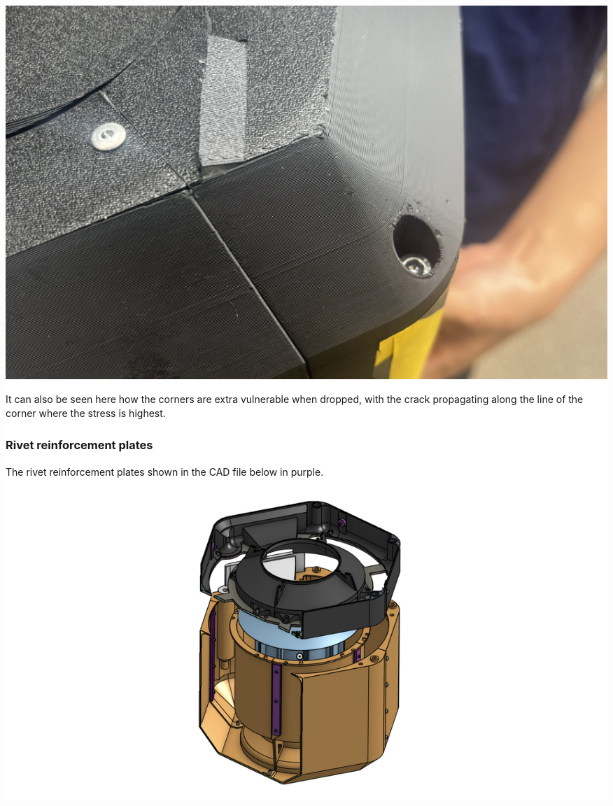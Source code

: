 ![image](https://github.com/Technology-for-the-Poorest-Billion/2025-ideabatic-3DPrint/blob/main/www/V1%20drop%20test%20corner%20cracking.png)

It can also be seen here how the corners are extra vulnerable when dropped, with the crack propagating along the line of the corner where the stress is highest. 

### Rivet reinforcement plates
The rivet reinforcement plates shown in the CAD file below in purple.

![image](https://github.com/Technology-for-the-Poorest-Billion/2025-ideabatic-3DPrint/blob/main/www/V1%20rivet%20reinforcement%20plate.png)
